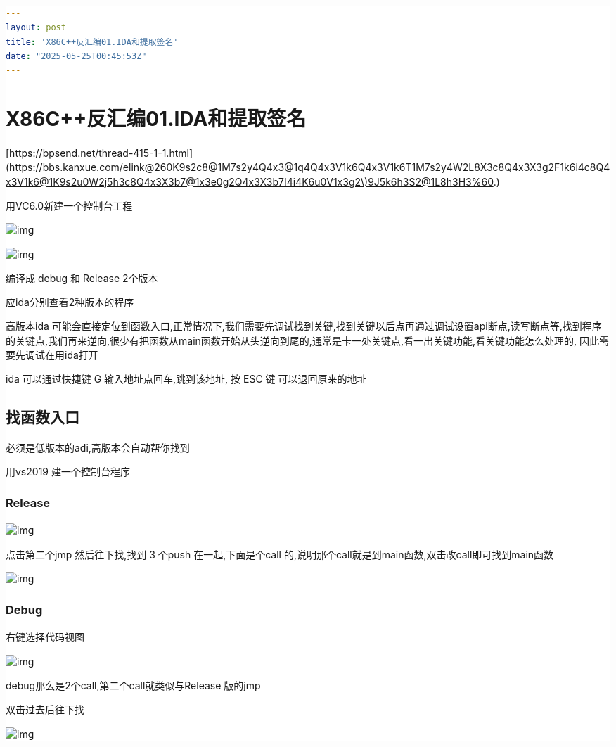 ```yaml
---
layout: post
title: 'X86C++反汇编01.IDA和提取签名'
date: "2025-05-25T00:45:53Z"
---
```

X86C++反汇编01.IDA和提取签名
====================

[https://bpsend.net/thread-415-1-1.html](https://bbs.kanxue.com/elink@260K9s2c8@1M7s2y4Q4x3@1q4Q4x3V1k6Q4x3V1k6T1M7s2y4W2L8X3c8Q4x3X3g2F1k6i4c8Q4x3V1k6@1K9s2u0W2j5h3c8Q4x3X3b7@1x3e0g2Q4x3X3b7I4i4K6u0V1x3g2\)9J5k6h3S2@1L8h3H3%60.)

用VC6.0新建一个控制台工程

![img](https://bbs.kanxue.com/upload/attach/202505/865778_KEYZATDYSPMJZB5.jpg)

![img](https://bbs.kanxue.com/upload/attach/202505/865778_TKP677J4JDGA8SZ.jpg)

编译成 debug 和 Release 2个版本

应ida分别查看2种版本的程序

高版本ida 可能会直接定位到函数入口,正常情况下,我们需要先调试找到关键,找到关键以后点再通过调试设置api断点,读写断点等,找到程序的关键点,我们再来逆向,很少有把函数从main函数开始从头逆向到尾的,通常是卡一处关键点,看一出关键功能,看关键功能怎么处理的, 因此需要先调试在用ida打开

ida 可以通过快捷键 G 输入地址点回车,跳到该地址, 按 ESC 键 可以退回原来的地址

找函数入口
-----

必须是低版本的adi,高版本会自动帮你找到

用vs2019 建一个控制台程序

### Release

![img](https://bbs.kanxue.com/upload/attach/202505/865778_EKR2A2ZZW87C8XK.jpg)

点击第二个jmp 然后往下找,找到 3 个push 在一起,下面是个call 的,说明那个call就是到main函数,双击改call即可找到main函数

![img](https://bbs.kanxue.com/upload/attach/202505/865778_4SGD54JCB3SRG35.jpg)

### Debug

右键选择代码视图

![img](https://bbs.kanxue.com/upload/attach/202505/865778_FDXJAQZV7WMHWK7.jpg)

debug那么是2个call,第二个call就类似与Release 版的jmp

双击过去后往下找

![img](https://bbs.kanxue.com/upload/attach/202505/865778_MJSNHF8TD94ZB3J.jpg)
